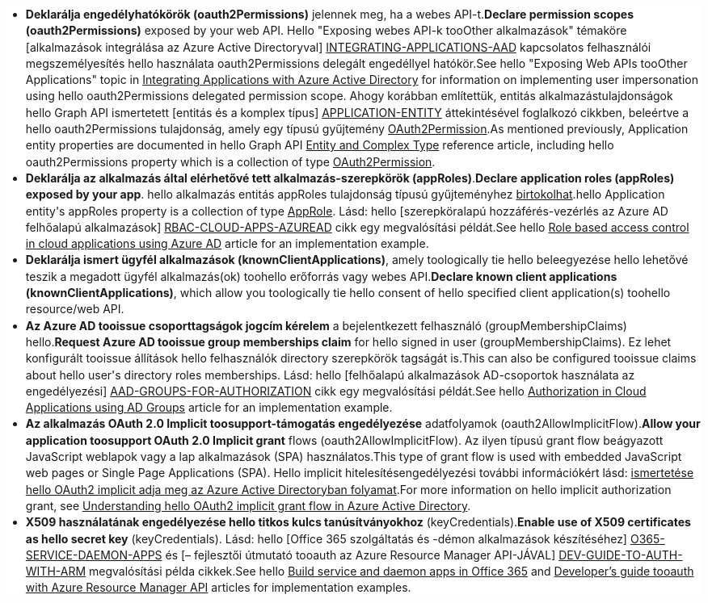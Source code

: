 * <span data-ttu-id="27dd8-122">**Deklarálja engedélyhatókörök (oauth2Permissions)** jelennek meg, ha a webes API-t.</span><span class="sxs-lookup"><span data-stu-id="27dd8-122">**Declare permission scopes (oauth2Permissions)** exposed by your web API.</span></span> <span data-ttu-id="27dd8-123">Hello "Exposing webes API-k tooOther alkalmazások" témaköre [alkalmazások integrálása az Azure Active Directoryval] [ INTEGRATING-APPLICATIONS-AAD] kapcsolatos felhasználói megszemélyesítés hello használata oauth2Permissions delegált engedéllyel hatókör.</span><span class="sxs-lookup"><span data-stu-id="27dd8-123">See hello "Exposing Web APIs tooOther Applications" topic in [Integrating Applications with Azure Active Directory][INTEGRATING-APPLICATIONS-AAD] for information on implementing user impersonation using hello oauth2Permissions delegated permission scope.</span></span> <span data-ttu-id="27dd8-124">Ahogy korábban említettük, entitás alkalmazástulajdonságok hello Graph API ismertetett [entitás és a komplex típus] [ APPLICATION-ENTITY] áttekintésével foglalkozó cikkben, beleértve a hello oauth2Permissions tulajdonság, amely egy típusú gyűjtemény [OAuth2Permission][APPLICATION-ENTITY-OAUTH2-PERMISSION].</span><span class="sxs-lookup"><span data-stu-id="27dd8-124">As mentioned previously, Application entity properties are documented in hello Graph API [Entity and Complex Type][APPLICATION-ENTITY] reference article, including hello oauth2Permissions property which is a collection of type [OAuth2Permission][APPLICATION-ENTITY-OAUTH2-PERMISSION].</span></span>
* <span data-ttu-id="27dd8-125">**Deklarálja az alkalmazás által elérhetővé tett alkalmazás-szerepkörök (appRoles)**.</span><span class="sxs-lookup"><span data-stu-id="27dd8-125">**Declare application roles (appRoles) exposed by your app**.</span></span> <span data-ttu-id="27dd8-126">hello alkalmazás entitás appRoles tulajdonság típusú gyűjteményhez [birtokolhat][APPLICATION-ENTITY-APP-ROLE].</span><span class="sxs-lookup"><span data-stu-id="27dd8-126">hello Application entity's appRoles property is a collection of type [AppRole][APPLICATION-ENTITY-APP-ROLE].</span></span> <span data-ttu-id="27dd8-127">Lásd: hello [szerepköralapú hozzáférés-vezérlés az Azure AD felhőalapú alkalmazások] [ RBAC-CLOUD-APPS-AZUREAD] cikk egy megvalósítási példát.</span><span class="sxs-lookup"><span data-stu-id="27dd8-127">See hello [Role based access control in cloud applications using Azure AD][RBAC-CLOUD-APPS-AZUREAD] article for an implementation example.</span></span>
* <span data-ttu-id="27dd8-128">**Deklarálja ismert ügyfél alkalmazások (knownClientApplications)**, amely toologically tie hello beleegyezése hello lehetővé teszik a megadott ügyfél alkalmazás(ok) toohello erőforrás vagy webes API.</span><span class="sxs-lookup"><span data-stu-id="27dd8-128">**Declare known client applications (knownClientApplications)**, which allow you toologically tie hello consent of hello specified client application(s) toohello resource/web API.</span></span>
* <span data-ttu-id="27dd8-129">**Az Azure AD tooissue csoporttagságok jogcím kérelem** a bejelentkezett felhasználó (groupMembershipClaims) hello.</span><span class="sxs-lookup"><span data-stu-id="27dd8-129">**Request Azure AD tooissue group memberships claim** for hello signed in user (groupMembershipClaims).</span></span>  <span data-ttu-id="27dd8-130">Ez lehet konfigurált tooissue állítások hello felhasználók directory szerepkörök tagságát is.</span><span class="sxs-lookup"><span data-stu-id="27dd8-130">This can also be configured tooissue claims about hello user's directory roles memberships.</span></span> <span data-ttu-id="27dd8-131">Lásd: hello [felhőalapú alkalmazások AD-csoportok használata az engedélyezési] [ AAD-GROUPS-FOR-AUTHORIZATION] cikk egy megvalósítási példát.</span><span class="sxs-lookup"><span data-stu-id="27dd8-131">See hello [Authorization in Cloud Applications using AD Groups][AAD-GROUPS-FOR-AUTHORIZATION] article for an implementation example.</span></span>
* <span data-ttu-id="27dd8-132">**Az alkalmazás OAuth 2.0 Implicit toosupport-támogatás engedélyezése** adatfolyamok (oauth2AllowImplicitFlow).</span><span class="sxs-lookup"><span data-stu-id="27dd8-132">**Allow your application toosupport OAuth 2.0 Implicit grant** flows (oauth2AllowImplicitFlow).</span></span> <span data-ttu-id="27dd8-133">Az ilyen típusú grant flow beágyazott JavaScript weblapok vagy a lap alkalmazások (SPA) használatos.</span><span class="sxs-lookup"><span data-stu-id="27dd8-133">This type of grant flow is used with embedded JavaScript web pages or Single Page Applications (SPA).</span></span> <span data-ttu-id="27dd8-134">Hello implicit hitelesítésengedélyezési további információkért lásd: [ismertetése hello OAuth2 implicit adja meg az Azure Active Directoryban folyamat][IMPLICIT-GRANT].</span><span class="sxs-lookup"><span data-stu-id="27dd8-134">For more information on hello implicit authorization grant, see [Understanding hello OAuth2 implicit grant flow in Azure Active Directory][IMPLICIT-GRANT].</span></span>
* <span data-ttu-id="27dd8-135">**X509 használatának engedélyezése hello titkos kulcs tanúsítványokhoz** (keyCredentials).</span><span class="sxs-lookup"><span data-stu-id="27dd8-135">**Enable use of X509 certificates as hello secret key** (keyCredentials).</span></span> <span data-ttu-id="27dd8-136">Lásd: hello [Office 365 szolgáltatás és -démon alkalmazások készítéséhez] [ O365-SERVICE-DAEMON-APPS] és [– fejlesztői útmutató tooauth az Azure Resource Manager API-JÁVAL] [ DEV-GUIDE-TO-AUTH-WITH-ARM] megvalósítási példa cikkek.</span><span class="sxs-lookup"><span data-stu-id="27dd8-136">See hello [Build service and daemon apps in Office 365][O365-SERVICE-DAEMON-APPS] and [Developer’s guide tooauth with Azure Resource Manager API][DEV-GUIDE-TO-AUTH-WITH-ARM] articles for implementation examples.</span></span>

[AAD-APP-OBJECTS]: active-directory-application-objects.md
[AAD-DEVELOPER-GLOSSARY]: active-directory-dev-glossary.md
[AAD-GROUPS-FOR-AUTHORIZATION]: http://www.dushyantgill.com/blog/2014/12/10/authorization-cloud-applications-using-ad-groups/
[ADD-UPD-RMV-APP]: active-directory-integrating-applications.md
[APPLICATION-ENTITY]: https://msdn.microsoft.com/Library/Azure/Ad/Graph/api/entity-and-complex-type-reference#application-entity
[APPLICATION-ENTITY-APP-ROLE]: https://msdn.microsoft.com/Library/Azure/Ad/Graph/api/entity-and-complex-type-reference#approle-type
[APPLICATION-ENTITY-OAUTH2-PERMISSION]: https://msdn.microsoft.com/Library/Azure/Ad/Graph/api/entity-and-complex-type-reference#oauth2permission-type
[AZURE-PORTAL]: https://portal.azure.com
[DEV-GUIDE-TO-AUTH-WITH-ARM]: http://www.dushyantgill.com/blog/2015/05/23/developers-guide-to-auth-with-azure-resource-manager-api/
[GRAPH-API]: active-directory-graph-api.md
[IMPLICIT-GRANT]: active-directory-dev-understanding-oauth2-implicit-grant.md
[INTEGRATING-APPLICATIONS-AAD]: https://azure.microsoft.com/documentation/articles/active-directory-integrating-applications/
[O365-PERM-DETAILS]: https://msdn.microsoft.com/office/office365/HowTo/application-manifest
[O365-SERVICE-DAEMON-APPS]: https://msdn.microsoft.com/office/office365/howto/building-service-apps-in-office-365
[RBAC-CLOUD-APPS-AZUREAD]: http://www.dushyantgill.com/blog/2014/12/10/roles-based-access-control-in-cloud-applications-using-azure-ad/